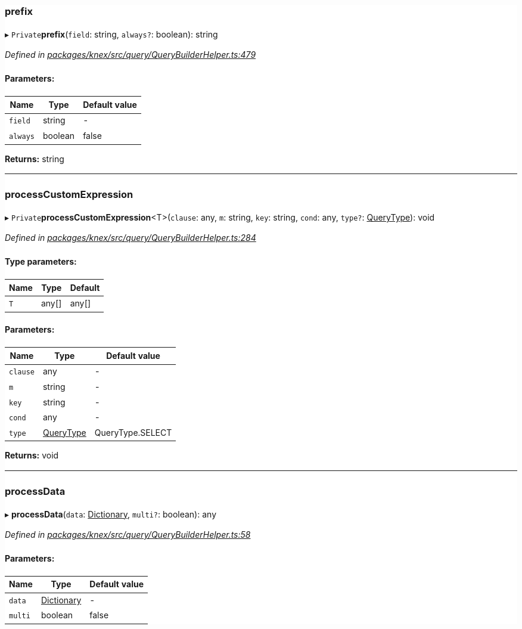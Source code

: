### prefix

▸ `Private`**prefix**(`field`: string, `always?`: boolean): string

*Defined in [packages/knex/src/query/QueryBuilderHelper.ts:479](https://github.com/mikro-orm/mikro-orm/blob/c7aaca40d/packages/knex/src/query/QueryBuilderHelper.ts#L479)*

#### Parameters:

Name | Type | Default value |
------ | ------ | ------ |
`field` | string | - |
`always` | boolean | false |

**Returns:** string

___

### processCustomExpression

▸ `Private`**processCustomExpression**&#60;T>(`clause`: any, `m`: string, `key`: string, `cond`: any, `type?`: [QueryType](../enums/querytype.md)): void

*Defined in [packages/knex/src/query/QueryBuilderHelper.ts:284](https://github.com/mikro-orm/mikro-orm/blob/c7aaca40d/packages/knex/src/query/QueryBuilderHelper.ts#L284)*

#### Type parameters:

Name | Type | Default |
------ | ------ | ------ |
`T` | any[] | any[] |

#### Parameters:

Name | Type | Default value |
------ | ------ | ------ |
`clause` | any | - |
`m` | string | - |
`key` | string | - |
`cond` | any | - |
`type` | [QueryType](../enums/querytype.md) | QueryType.SELECT |

**Returns:** void

___

### processData

▸ **processData**(`data`: [Dictionary](../index.md#dictionary), `multi?`: boolean): any

*Defined in [packages/knex/src/query/QueryBuilderHelper.ts:58](https://github.com/mikro-orm/mikro-orm/blob/c7aaca40d/packages/knex/src/query/QueryBuilderHelper.ts#L58)*

#### Parameters:

Name | Type | Default value |
------ | ------ | ------ |
`data` | [Dictionary](../index.md#dictionary) | - |
`multi` | boolean | false |
